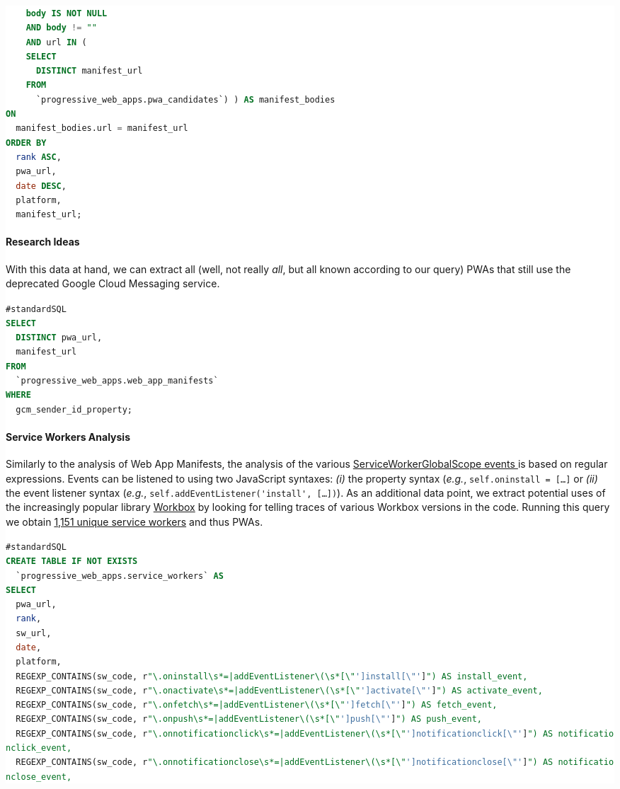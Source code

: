 ```sql
    body IS NOT NULL
    AND body != ""
    AND url IN (
    SELECT
      DISTINCT manifest_url
    FROM
      `progressive_web_apps.pwa_candidates`) ) AS manifest_bodies
ON
  manifest_bodies.url = manifest_url
ORDER BY
  rank ASC,
  pwa_url,
  date DESC,
  platform,
  manifest_url;
```

#### Research Ideas

With this data at hand, we can extract all (well, not really *all*, but all known according to our query) PWAs that still use the deprecated Google Cloud Messaging service.

```sql
#standardSQL
SELECT
  DISTINCT pwa_url,
  manifest_url
FROM
  `progressive_web_apps.web_app_manifests`
WHERE
  gcm_sender_id_property;
```

#### Service Workers Analysis

Similarly to the analysis of Web App Manifests, the analysis of the various [ServiceWorkerGlobalScope](https://www.w3.org/TR/service-workers-1/#execution-context-events)[ events ](https://www.w3.org/TR/service-workers-1/#execution-context-events)is based on regular expressions. Events can be listened to using two JavaScript syntaxes: *(i)* the property syntax (*e.g.*, ```self.oninstall = […]``` or *(ii)* the event listener syntax (*e.g.*, ```self.addEventListener('install', […])```). As an additional data point, we extract potential uses of the increasingly popular library [Workbox](https://developers.google.com/web/tools/workbox/) by looking for telling traces of various Workbox versions in the code. Running this query we obtain [1,151 unique service workers](https://docs.google.com/spreadsheets/d/1rrSh3tXje9WnySfX8oRafY7Aduunv6X0rq_jmcBicIM/edit?usp=sharing) and thus PWAs.

```sql
#standardSQL
CREATE TABLE IF NOT EXISTS
  `progressive_web_apps.service_workers` AS
SELECT
  pwa_url,
  rank,
  sw_url,
  date,
  platform,
  REGEXP_CONTAINS(sw_code, r"\.oninstall\s*=|addEventListener\(\s*[\"']install[\"']") AS install_event,
  REGEXP_CONTAINS(sw_code, r"\.onactivate\s*=|addEventListener\(\s*[\"']activate[\"']") AS activate_event,
  REGEXP_CONTAINS(sw_code, r"\.onfetch\s*=|addEventListener\(\s*[\"']fetch[\"']") AS fetch_event,
  REGEXP_CONTAINS(sw_code, r"\.onpush\s*=|addEventListener\(\s*[\"']push[\"']") AS push_event,
  REGEXP_CONTAINS(sw_code, r"\.onnotificationclick\s*=|addEventListener\(\s*[\"']notificationclick[\"']") AS notificationclick_event,
  REGEXP_CONTAINS(sw_code, r"\.onnotificationclose\s*=|addEventListener\(\s*[\"']notificationclose[\"']") AS notificationclose_event,
```